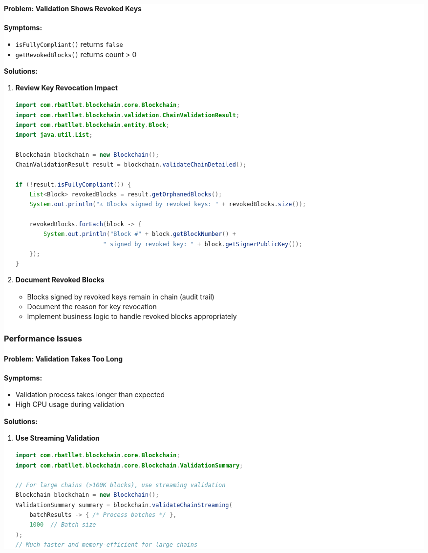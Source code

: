 #### Problem: Validation Shows Revoked Keys

**Symptoms:**
- `isFullyCompliant()` returns `false`
- `getRevokedBlocks()` returns count > 0

**Solutions:**

1. **Review Key Revocation Impact**
   ```java
   import com.rbatllet.blockchain.core.Blockchain;
   import com.rbatllet.blockchain.validation.ChainValidationResult;
   import com.rbatllet.blockchain.entity.Block;
   import java.util.List;

   Blockchain blockchain = new Blockchain();
   ChainValidationResult result = blockchain.validateChainDetailed();

   if (!result.isFullyCompliant()) {
       List<Block> revokedBlocks = result.getOrphanedBlocks();
       System.out.println("⚠️ Blocks signed by revoked keys: " + revokedBlocks.size());

       revokedBlocks.forEach(block -> {
           System.out.println("Block #" + block.getBlockNumber() +
                            " signed by revoked key: " + block.getSignerPublicKey());
       });
   }
   ```

2. **Document Revoked Blocks**
   - Blocks signed by revoked keys remain in chain (audit trail)
   - Document the reason for key revocation
   - Implement business logic to handle revoked blocks appropriately

### Performance Issues

#### Problem: Validation Takes Too Long

**Symptoms:**
- Validation process takes longer than expected
- High CPU usage during validation

**Solutions:**

1. **Use Streaming Validation**
   ```java
   import com.rbatllet.blockchain.core.Blockchain;
   import com.rbatllet.blockchain.core.Blockchain.ValidationSummary;

   // For large chains (>100K blocks), use streaming validation
   Blockchain blockchain = new Blockchain();
   ValidationSummary summary = blockchain.validateChainStreaming(
       batchResults -> { /* Process batches */ },
       1000  // Batch size
   );
   // Much faster and memory-efficient for large chains
   ```
